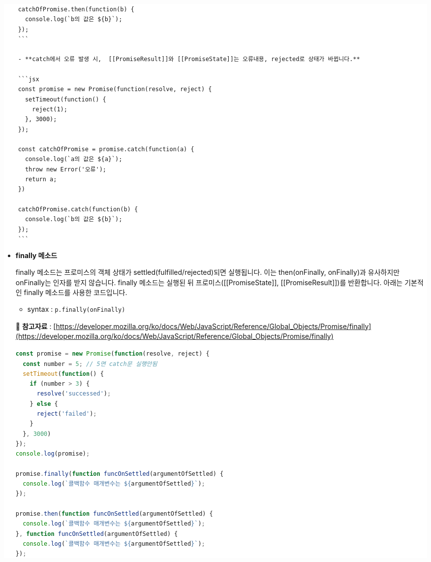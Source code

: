         catchOfPromise.then(function(b) {
          console.log(`b의 값은 ${b}`);
        });
        ```

        - **catch에서 오류 발생 시,  [[PromiseResult]]와 [[PromiseState]]는 오류내용, rejected로 상태가 바뀝니다.**

        ```jsx
        const promise = new Promise(function(resolve, reject) {
          setTimeout(function() {
            reject(1);
          }, 3000);
        });

        const catchOfPromise = promise.catch(function(a) {
          console.log(`a의 값은 ${a}`);
          throw new Error('오류');
          return a;
        })

        catchOfPromise.catch(function(b) {
          console.log(`b의 값은 ${b}`);
        });
        ```

- **finally 메소드**

    finally 메소드는 프로미스의 객체 상태가 settled(fulfilled/rejected)되면 실행됩니다. 이는 then(onFinally, onFinally)과 유사하지만 onFinally는 인자를 받지 않습니다. finally 메소드는 실행된 뒤 프로미스([[PromiseState]], [[PromiseResult]])를 반환합니다. 아래는 기본적인 finally 메소드를 사용한 코드입니다.

    - syntax : `p.finally(onFinally)`

    📔 **참고자료** : [https://developer.mozilla.org/ko/docs/Web/JavaScript/Reference/Global_Objects/Promise/finally](https://developer.mozilla.org/ko/docs/Web/JavaScript/Reference/Global_Objects/Promise/finally)

    ```jsx
    const promise = new Promise(function(resolve, reject) {
      const number = 5; // 5면 catch문 실행안됨
      setTimeout(function() {
        if (number > 3) {
          resolve('successed');
        } else {
          reject('failed');
        }
      }, 3000)
    });
    console.log(promise);

    promise.finally(function funcOnSettled(argumentOfSettled) {
      console.log(`콜백함수 매개변수는 ${argumentOfSettled}`);
    });

    promise.then(function funcOnSettled(argumentOfSettled) {
      console.log(`콜백함수 매개변수는 ${argumentOfSettled}`);
    }, function funcOnSettled(argumentOfSettled) {
      console.log(`콜백함수 매개변수는 ${argumentOfSettled}`);
    });
    ```
